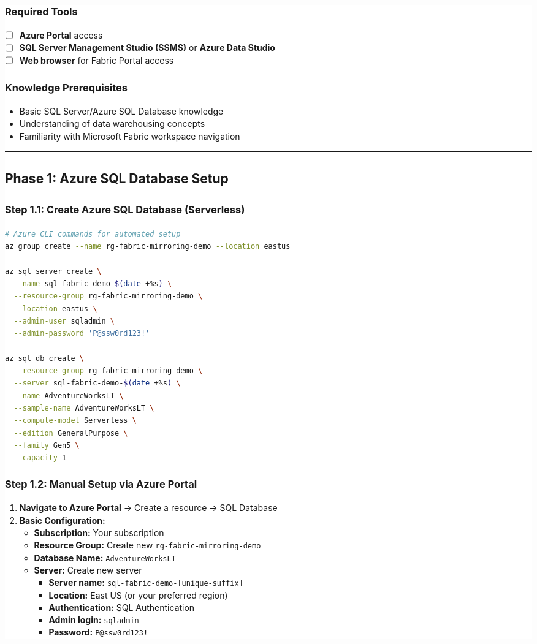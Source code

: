 ### Required Tools
- [ ] **Azure Portal** access
- [ ] **SQL Server Management Studio (SSMS)** or **Azure Data Studio**
- [ ] **Web browser** for Fabric Portal access

### Knowledge Prerequisites
- Basic SQL Server/Azure SQL Database knowledge
- Understanding of data warehousing concepts
- Familiarity with Microsoft Fabric workspace navigation

---

## Phase 1: Azure SQL Database Setup

### Step 1.1: Create Azure SQL Database (Serverless)

```bash
# Azure CLI commands for automated setup
az group create --name rg-fabric-mirroring-demo --location eastus

az sql server create \
  --name sql-fabric-demo-$(date +%s) \
  --resource-group rg-fabric-mirroring-demo \
  --location eastus \
  --admin-user sqladmin \
  --admin-password 'P@ssw0rd123!'

az sql db create \
  --resource-group rg-fabric-mirroring-demo \
  --server sql-fabric-demo-$(date +%s) \
  --name AdventureWorksLT \
  --sample-name AdventureWorksLT \
  --compute-model Serverless \
  --edition GeneralPurpose \
  --family Gen5 \
  --capacity 1
```

### Step 1.2: Manual Setup via Azure Portal

1. **Navigate to Azure Portal** → Create a resource → SQL Database
2. **Basic Configuration:**
   - **Subscription:** Your subscription
   - **Resource Group:** Create new `rg-fabric-mirroring-demo`
   - **Database Name:** `AdventureWorksLT`
   - **Server:** Create new server
     - **Server name:** `sql-fabric-demo-[unique-suffix]`
     - **Location:** East US (or your preferred region)
     - **Authentication:** SQL Authentication
     - **Admin login:** `sqladmin`
     - **Password:** `P@ssw0rd123!`
